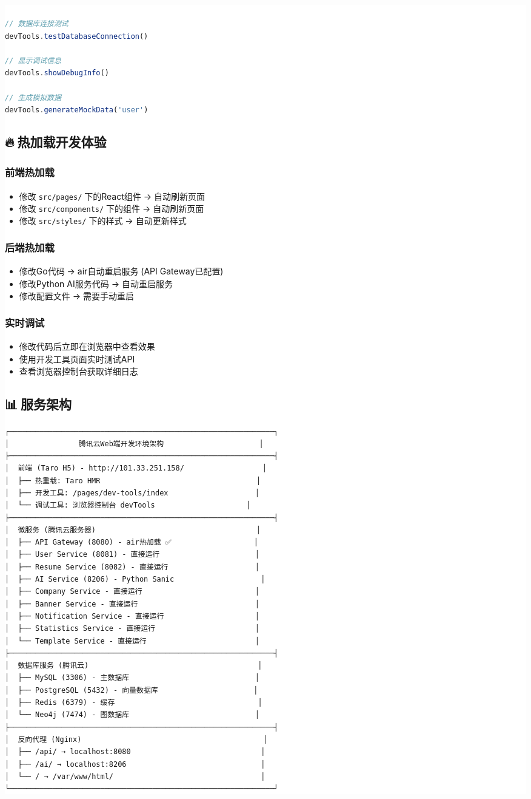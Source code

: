 ```javascript

// 数据库连接测试
devTools.testDatabaseConnection()

// 显示调试信息
devTools.showDebugInfo()

// 生成模拟数据
devTools.generateMockData('user')
```

## 🔥 热加载开发体验

### 前端热加载
- 修改 `src/pages/` 下的React组件 → 自动刷新页面
- 修改 `src/components/` 下的组件 → 自动刷新页面
- 修改 `src/styles/` 下的样式 → 自动更新样式

### 后端热加载
- 修改Go代码 → air自动重启服务 (API Gateway已配置)
- 修改Python AI服务代码 → 自动重启服务
- 修改配置文件 → 需要手动重启

### 实时调试
- 修改代码后立即在浏览器中查看效果
- 使用开发工具页面实时测试API
- 查看浏览器控制台获取详细日志

## 📊 服务架构

```
┌─────────────────────────────────────────────────────────────┐
│                腾讯云Web端开发环境架构                      │
├─────────────────────────────────────────────────────────────┤
│  前端 (Taro H5) - http://101.33.251.158/                  │
│  ├── 热重载: Taro HMR                                    │
│  ├── 开发工具: /pages/dev-tools/index                    │
│  └── 调试工具: 浏览器控制台 devTools                     │
├─────────────────────────────────────────────────────────────┤
│  微服务 (腾讯云服务器)                                     │
│  ├── API Gateway (8080) - air热加载 ✅                   │
│  ├── User Service (8081) - 直接运行                      │
│  ├── Resume Service (8082) - 直接运行                    │
│  ├── AI Service (8206) - Python Sanic                    │
│  ├── Company Service - 直接运行                          │
│  ├── Banner Service - 直接运行                           │
│  ├── Notification Service - 直接运行                     │
│  ├── Statistics Service - 直接运行                       │
│  └── Template Service - 直接运行                         │
├─────────────────────────────────────────────────────────────┤
│  数据库服务 (腾讯云)                                       │
│  ├── MySQL (3306) - 主数据库                             │
│  ├── PostgreSQL (5432) - 向量数据库                      │
│  ├── Redis (6379) - 缓存                                 │
│  └── Neo4j (7474) - 图数据库                             │
├─────────────────────────────────────────────────────────────┤
│  反向代理 (Nginx)                                          │
│  ├── /api/ → localhost:8080                              │
│  ├── /ai/ → localhost:8206                               │
│  └── / → /var/www/html/                                  │
└─────────────────────────────────────────────────────────────┘
```